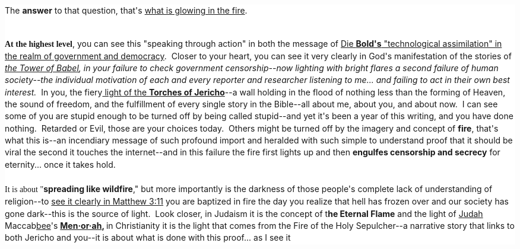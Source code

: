 </b><font><font><font><font>The <b>answer</b> to that question, that's </font></font></font></font><a data-saferedirecturl="https://www.google.com/url?hl=en&amp;q=https://en.wikipedia.org/wiki/User:Damonthesis&amp;source=gmail&amp;ust=1483902315497000&amp;usg=AFQjCNGsGiIyEP15OPgKLsW4Ce7tvD5u-g" href="https://en.wikipedia.org/wiki/User:Damonthesis" target="_blank"><font><font><font><font>what is glowing in the fire</font></font></font></font></a><font><font><font><font>.</font></font></font></font></div><div><font face="times new roman, serif"><br /></font></div><div><font face="times new roman, serif"><b><font><font><font><font>At the highest level</font></font></font></font></b></font><font><font><font><font>, you can see this "speaking through action" in both the message of </font></font></font></font><a data-saferedirecturl="https://www.google.com/url?hl=en&amp;q=http://bygod.whenistheapocalypse.com&amp;source=gmail&amp;ust=1483902315497000&amp;usg=AFQjCNHXuNeUE_uF85Tj2QCEzF-s_OAu4g" href="http://bygod.pcriot.com/bygod3.html" target="_blank"><font><font><font><font>Die </font></font></font></font><b><font><font><font><font>Bold's</font></font></font></font></b><font><font><font><font> "technological assimilation" in the realm of government and democracy</font></font></font></font></a><font><font><font><font>.  Closer to your heart, you can see it very clearly in God's manifestation of the stories of </font></font></font></font><i><a data-saferedirecturl="https://www.google.com/url?hl=en&amp;q=./JUNKANOO.html&amp;source=gmail&amp;ust=1483902315497000&amp;usg=AFQjCNHDutR3xC2Jo4LtbZT42A0GNrnDCA" href="https://matchbox20.bitbucket.io/JUNKANOO.html" target="_blank"><font><font><font><font>the Tower of Babel</font></font></font></font></a><font><font><font><font>, in your failure to check government censorship--now lighting with bright flares a second failure of human society--the individual motivation of each and every reporter and researcher listening to me... and failing to act in their own best interest.  </font></font></font></font></i><font><font><font><font>In you, the fiery</font></font></font></font><a data-saferedirecturl="https://www.google.com/url?hl=en&amp;q=http://torch.lamc.la&amp;source=gmail&amp;ust=1483902315497000&amp;usg=AFQjCNH-vj99iuyour--uRwUaeU0drjDBw" href="https://matchbox20.bitbucket.io/TORCH.html" target="_blank"><font><font><font><font> light of the </font></font></font></font><b><font><font><font><font>Torches of Jericho</font></font></font></font></b></a><font><font><font><font>--a wall holding in the flood of nothing less than the forming of Heaven, the sound of freedom, and the fulfillment of every single story in the Bible--all about me, about you, and about now.  I can see some of you are stupid enough to be turned off by being called stupid--and yet it's been a year of this writing, and you have done nothing.  Retarded or Evil, those are your choices today.  Others might be turned off by the imagery and concept of </font></font></font></font><b><font><font><font><font>fire</font></font></font></font></b><font><font><font><font>, that's what this is--an incendiary message of such profound import and heralded with such simple to understand proof that it should be viral the second it touches the internet--and in this failure the fire first lights up and then </font></font></font></font><b><font><font><font><font>engulfes censorship and secrecy</font></font></font></font></b><font><font><font><font> for eternity... once it takes hold.  </font></font></font></font></div><div><font face="times new roman, serif"><br /></font></div><div><font face="times new roman, serif"><font><font><font><font>It is about "</font></font></font></font></font><b><font><font><font><font>spreading like wildfire</font></font></font></font></b><font><font><font><font>," but more importantly is the darkness of those people's complete lack of understanding of religion--to </font></font></font></font><a data-saferedirecturl="https://www.google.com/url?hl=en&amp;q=./ERANDSON.html&amp;source=gmail&amp;ust=1483902315497000&amp;usg=AFQjCNFTiW-p_63AvI6oRYn_DYbGqRIR7w" href="http://neterson.tk/" target="_blank"><font><font><font><font>see it clearly in Matthew 3:11</font></font></font></font></a><font><font><font><font> you are baptized in fire the day you realize that hell has frozen over and our society has gone dark--this is the source of light.  Look closer, in Judaism it is the concept of t</font></font></font></font><b><font><font><font><font>he Eternal Flame</font></font></font></font></b><font><font><font><font> and the light of </font></font></font></font><a data-saferedirecturl="https://www.google.com/url?hl=en&amp;q=http://biblehub.com/revelation/5-5.htm&amp;source=gmail&amp;ust=1483902315497000&amp;usg=AFQjCNH3IKozjJEqWoyiJLdm1pKD3FL9Gw" href="https://biblehub.com/revelation/5-5.htm" target="_blank"><font><font><font><font>Judah</font></font></font></font></a><font><font><font><font> Maccab</font></font></font></font><a data-saferedirecturl="https://www.google.com/url?hl=en&amp;q=http://hammer.lamc.la&amp;source=gmail&amp;ust=1483902315497000&amp;usg=AFQjCNE4lXKIAazLoaW0DMd4uvIxF5H-Ug" href="https://sendvid.com/v7w7lt2j" target="_blank"><font><font><font><font>bee</font></font></font></font></a><font><font><font><font>'s </font></font></font></font><b><a data-saferedirecturl="https://www.google.com/url?hl=en&amp;q=http://midas.lamc.la&amp;source=gmail&amp;ust=1483902315497000&amp;usg=AFQjCNFiSecHpKLPetUIg3r-1E4-mIUASw" href="https://matchbox20.bitbucket.io/MIDAS.html" target="_blank"><font><font><font><font>Men·or·ah</font></font></font></font></a><font><font><font><font>, </font></font></font></font></b><font><font><font><font>in Christianity it is the light that comes from the Fire of the Holy Sepulcher--a narrative story that links to both Jericho and you--it is about what is done with this proof... as I see it